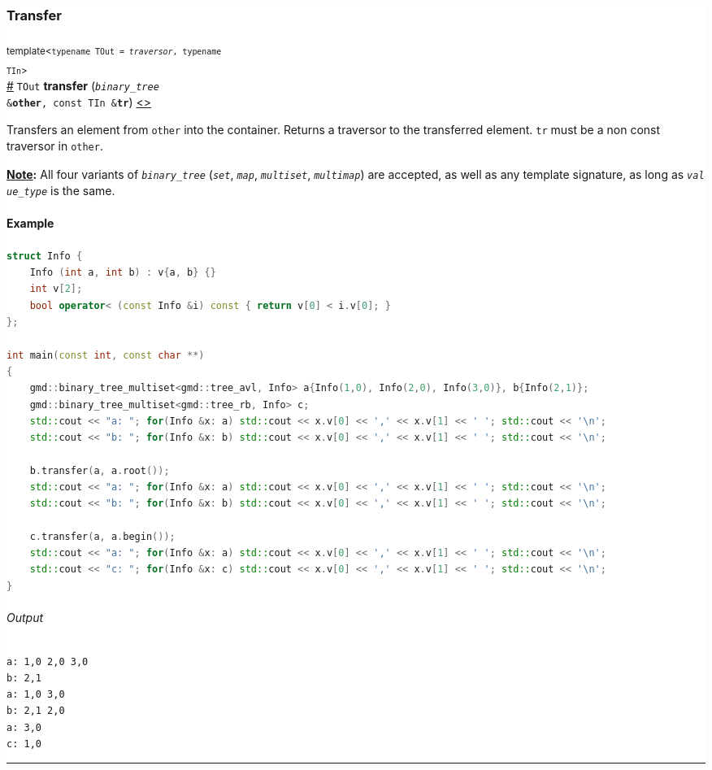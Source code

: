 
### Transfer

<sub>template<<code>typename TOut = <i>traversor</i>, typename TIn</code>></sub><br>
<a name="transfer0" href="#transfer0">#</a> `TOut` **transfer** (<code><i>binary_tree</i> &<b>other</b>, const TIn &<b>tr</b></code>) [<>](../../../src/binary_tree/base.hpp#L)

Transfers an element from `other` into the container.
Returns a traversor to the transferred element.
`tr` must be a non const traversor in `other`.

**<u>Note</u>:** All four variants of *`binary_tree`* (*`set`*, *`map`*, *`multiset`*, *`multimap`*) are accepted, as well as any template signature, as long as *`value_type`* is the same.

#### Example
```cpp
struct Info {
	Info (int a, int b) : v{a, b} {}
	int v[2];
	bool operator< (const Info &i) const { return v[0] < i.v[0]; }
};

int main(const int, const char **)
{
	gmd::binary_tree_multiset<gmd::tree_avl, Info> a{Info(1,0), Info(2,0), Info(3,0)}, b{Info(2,1)};
	gmd::binary_tree_multiset<gmd::tree_rb, Info> c;
	std::cout << "a: "; for(Info &x: a) std::cout << x.v[0] << ',' << x.v[1] << ' '; std::cout << '\n';
	std::cout << "b: "; for(Info &x: b) std::cout << x.v[0] << ',' << x.v[1] << ' '; std::cout << '\n';

	b.transfer(a, a.root());
	std::cout << "a: "; for(Info &x: a) std::cout << x.v[0] << ',' << x.v[1] << ' '; std::cout << '\n';
	std::cout << "b: "; for(Info &x: b) std::cout << x.v[0] << ',' << x.v[1] << ' '; std::cout << '\n';

	c.transfer(a, a.begin());
	std::cout << "a: "; for(Info &x: a) std::cout << x.v[0] << ',' << x.v[1] << ' '; std::cout << '\n';
	std::cout << "c: "; for(Info &x: c) std::cout << x.v[0] << ',' << x.v[1] << ' '; std::cout << '\n';
}
```
###### Output
```
a: 1,0 2,0 3,0
b: 2,1
a: 1,0 3,0
b: 2,1 2,0
a: 3,0
c: 1,0
```

---
